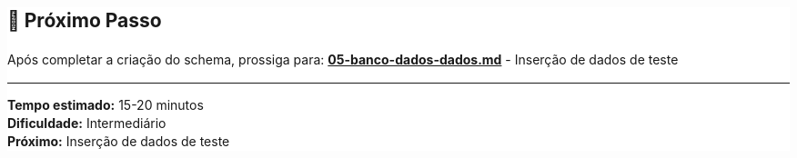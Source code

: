 
## 🎯 Próximo Passo

Após completar a criação do schema, prossiga para:
**[05-banco-dados-dados.md](./05-banco-dados-dados.md)** - Inserção de dados de teste

---

**Tempo estimado:** 15-20 minutos  
**Dificuldade:** Intermediário  
**Próximo:** Inserção de dados de teste
